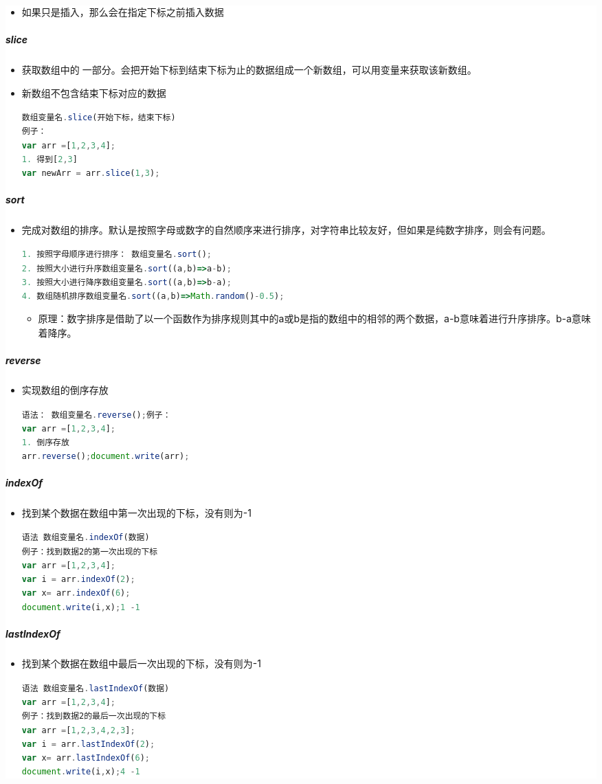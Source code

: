 - 如果只是插入，那么会在指定下标之前插入数据

##### slice

- 获取数组中的 一部分。会把开始下标到结束下标为止的数据组成一个新数组，可以用变量来获取该新数组。

- 新数组不包含结束下标对应的数据

  ```js
  数组变量名.slice(开始下标，结束下标)
  例子：
  var arr =[1,2,3,4];
  1. 得到[2,3]
  var newArr = arr.slice(1,3);
  ```

##### sort

- 完成对数组的排序。默认是按照字母或数字的自然顺序来进行排序，对字符串比较友好，但如果是纯数字排序，则会有问题。

  ```js
  1. 按照字母顺序进行排序： 数组变量名.sort();
  2. 按照大小进行升序数组变量名.sort((a,b)=>a-b);
  3. 按照大小进行降序数组变量名.sort((a,b)=>b-a);
  4. 数组随机排序数组变量名.sort((a,b)=>Math.random()-0.5);
  ```

  - 原理：数字排序是借助了以一个函数作为排序规则其中的a或b是指的数组中的相邻的两个数据，a-b意味着进行升序排序。b-a意味着降序。

##### reverse

- 实现数组的倒序存放

  ```js
  语法： 数组变量名.reverse();例子：
  var arr =[1,2,3,4];
  1. 倒序存放
  arr.reverse();document.write(arr);
  ```

##### indexOf

- 找到某个数据在数组中第一次出现的下标，没有则为-1

  ```js
  语法 数组变量名.indexOf(数据)
  例子：找到数据2的第一次出现的下标
  var arr =[1,2,3,4];
  var i = arr.indexOf(2);
  var x= arr.indexOf(6);
  document.write(i,x);1 -1
  ```

##### lastIndexOf

- 找到某个数据在数组中最后一次出现的下标，没有则为-1

  ```js
  语法 数组变量名.lastIndexOf(数据)
  var arr =[1,2,3,4];
  例子：找到数据2的最后一次出现的下标
  var arr =[1,2,3,4,2,3];
  var i = arr.lastIndexOf(2);
  var x= arr.lastIndexOf(6);
  document.write(i,x);4 -1
  ```
